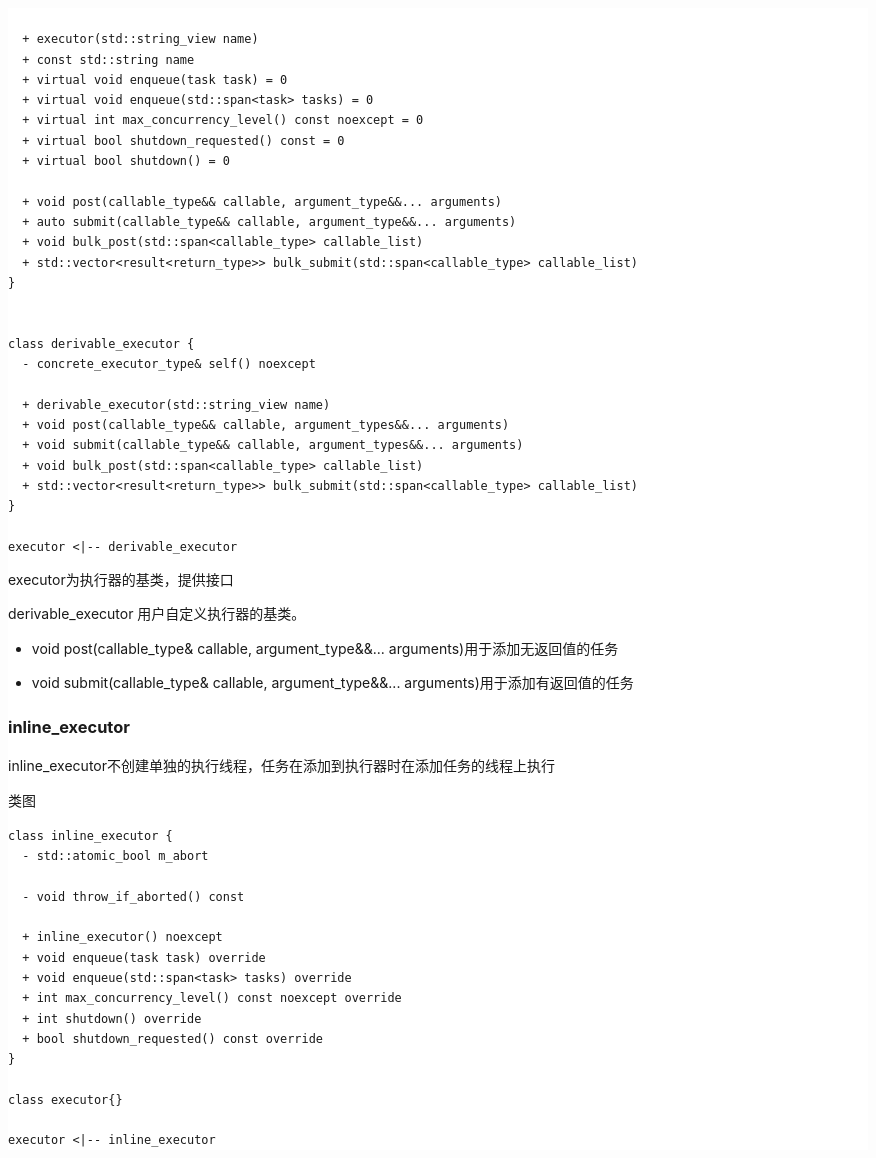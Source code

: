 ```plantuml

  + executor(std::string_view name)
  + const std::string name
  + virtual void enqueue(task task) = 0
  + virtual void enqueue(std::span<task> tasks) = 0
  + virtual int max_concurrency_level() const noexcept = 0
  + virtual bool shutdown_requested() const = 0
  + virtual bool shutdown() = 0

  + void post(callable_type&& callable, argument_type&&... arguments)
  + auto submit(callable_type&& callable, argument_type&&... arguments)
  + void bulk_post(std::span<callable_type> callable_list)
  + std::vector<result<return_type>> bulk_submit(std::span<callable_type> callable_list)
}


class derivable_executor {
  - concrete_executor_type& self() noexcept

  + derivable_executor(std::string_view name)
  + void post(callable_type&& callable, argument_types&&... arguments)
  + void submit(callable_type&& callable, argument_types&&... arguments)
  + void bulk_post(std::span<callable_type> callable_list)
  + std::vector<result<return_type>> bulk_submit(std::span<callable_type> callable_list)
}

executor <|-- derivable_executor
```

executor为执行器的基类，提供接口

derivable_executor 用户自定义执行器的基类。

* void post(callable_type& callable, argument_type&&... arguments)用于添加无返回值的任务

* void submit(callable_type& callable, argument_type&&... arguments)用于添加有返回值的任务

### inline_executor

inline_executor不创建单独的执行线程，任务在添加到执行器时在添加任务的线程上执行

类图

```plantuml
class inline_executor {
  - std::atomic_bool m_abort

  - void throw_if_aborted() const

  + inline_executor() noexcept
  + void enqueue(task task) override
  + void enqueue(std::span<task> tasks) override
  + int max_concurrency_level() const noexcept override
  + int shutdown() override
  + bool shutdown_requested() const override
}

class executor{}

executor <|-- inline_executor
```
